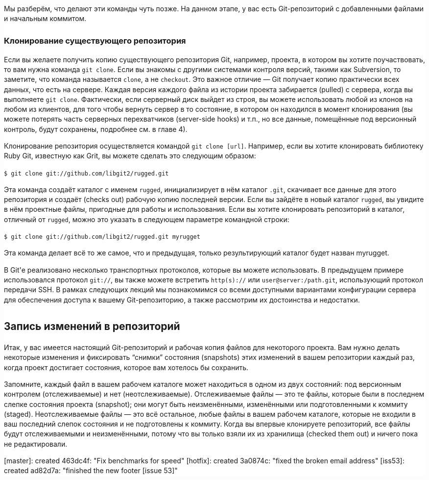 Мы разберём, что делают эти команды чуть позже. На данном этапе, у вас есть Git-репозиторий с добавленными файлами и начальным коммитом.

### Клонирование существующего репозитория ###

Если вы желаете получить копию существующего репозитория Git, например, проекта, в котором вы хотите поучаствовать, то вам нужна команда `git clone`. Если вы знакомы с другими системами контроля версий, такими как Subversion, то заметите, что команда называется `clone`, а не `checkout`. Это важное отличие — Git получает копию практически всех данных, что есть на сервере. Каждая версия каждого файла из истории проекта забирается (pulled) с сервера, когда вы выполняете `git clone`. Фактически, если серверный диск выйдет из строя, вы можете использовать любой из клонов на любом из клиентов, для того чтобы вернуть сервер в то состояние, в котором он находился в момент клонирования (вы можете потерять часть серверных перехватчиков (server-side hooks) и т.п., но все данные, помещённые под версионный контроль, будут сохранены, подробнее см. в главе 4).

Клонирование репозитория осуществляется командой `git clone [url]`. Например, если вы хотите клонировать библиотеку Ruby Git, известную как Grit, вы можете сделать это следующим образом:

``` bash
$ git clone git://github.com/libgit2/rugged.git
```

Эта команда создаёт каталог с именем `rugged`, инициализирует в нём каталог `.git`, скачивает все данные для этого репозитория и создаёт (checks out) рабочую копию последней версии. Если вы зайдёте в новый каталог `rugged`, вы увидите в нём проектные файлы, пригодные для работы и использования. Если вы хотите клонировать репозиторий в каталог, отличный от `rugged`, можно это указать в следующем параметре командной строки:

``` bash
$ git clone git://github.com/libgit2/rugged.git myrugget
```

Эта команда делает всё то же самое, что и предыдущая, только результирующий каталог будет назван myrugget.

В Git'е реализовано несколько транспортных протоколов, которые вы можете использовать. В предыдущем примере использовался протокол `git://`, вы также можете встретить `http(s)://` или `user@server:/path.git`, использующий протокол передачи SSH. В рамках следующих лекций мы познакомимся со всеми доступными вариантами конфигурации сервера для обеспечения доступа к вашему Git-репозиторию, а также рассмотрим их достоинства и недостатки.

## Запись изменений в репозиторий ##

Итак, у вас имеется настоящий Git-репозиторий и рабочая копия файлов для некоторого проекта. Вам нужно делать некоторые изменения и фиксировать “снимки” состояния (snapshots) этих изменений в вашем репозитории каждый раз, когда проект достигает состояния, которое вам хотелось бы сохранить.

Запомните, каждый файл в вашем рабочем каталоге может находиться в одном из двух состояний: под версионным контролем (отслеживаемые) и нет (неотслеживаемые). Отслеживаемые файлы — это те файлы, которые были в последнем слепке состояния проекта (snapshot); они могут быть неизменёнными, изменёнными или подготовленными к коммиту (staged). Неотслеживаемые файлы — это всё остальное, любые файлы в вашем рабочем каталоге, которые не входили в ваш последний слепок состояния и не подготовлены к коммиту. Когда вы впервые клонируете репозиторий, все файлы будут отслеживаемыми и неизменёнными, потому что вы только взяли их из хранилища (checked them out) и ничего пока не редактировали.


[master]: created 463dc4f: "Fix benchmarks for speed"
[hotfix]: created 3a0874c: "fixed the broken email address"
[iss53]: created ad82d7a: "finished the new footer [issue 53]"